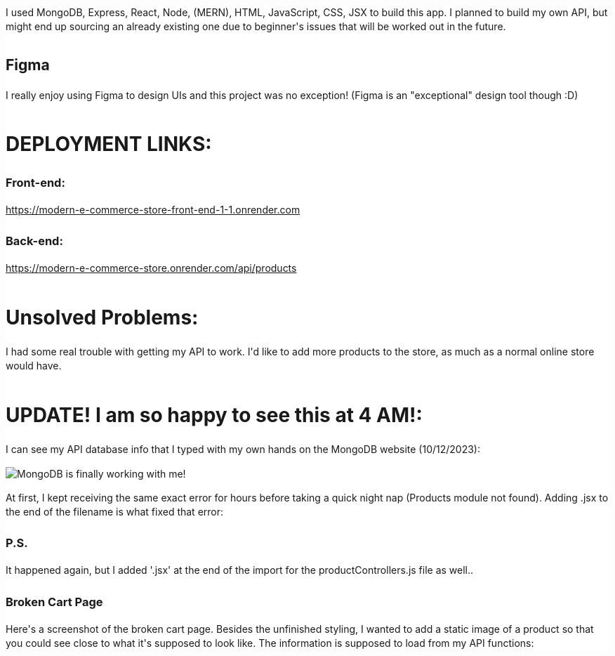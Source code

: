 I used MongoDB, Express, React, Node, (MERN), HTML, JavaScript, CSS, JSX to build this app. I planned to build my own API, but might end up sourcing an already existing one due to beginner's issues that will be worked out in the future.

## Figma

I really enjoy using Figma to design UIs and this project was no exception! (Figma is an "exceptional" design tool though :D)

# DEPLOYMENT LINKS:

### Front-end:

https://modern-e-commerce-store-front-end-1-1.onrender.com

### Back-end:

https://modern-e-commerce-store.onrender.com/api/products

# Unsolved Problems:

I had some real trouble with getting my API to work. I'd like to add more products to the store, as much as a normal online store would have.

# UPDATE! I am so happy to see this at 4 AM!:

I can see my API database info that I typed with my own hands on the MongoDB website (10/12/2023):

![MongoDB is finally working with me!](public/mongoDB-SUCCESS.png)

At first, I kept receiving the same exact error for hours before taking a quick night nap (Products module not found). Adding .jsx to the end of the filename is what fixed that error:

### P.S.

It happened again, but I added '.jsx' at the end of the import for the productControllers.js file as well..

### Broken Cart Page

Here's a screenshot of the broken cart page. Besides the unfinished styling, I wanted to add a static image of a product so that you could see close to what it's supposed to look like. The information is supposed to load from my API functions: